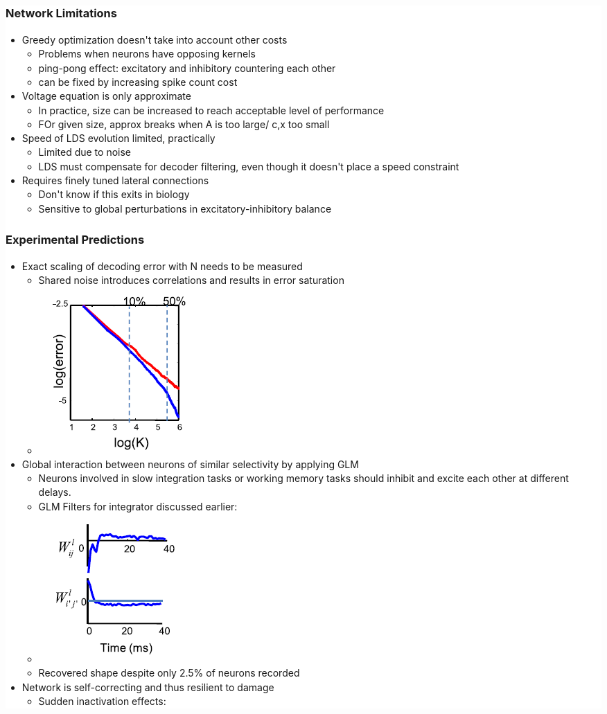 ### Network Limitations
- Greedy optimization doesn't take into account other costs
	- Problems when  neurons have opposing kernels
	- ping-pong effect: excitatory and inhibitory countering each other
	- can be fixed by increasing spike count cost
- Voltage equation is only approximate
	- In practice, size can be increased to reach acceptable  level of performance
	- FOr given size, approx breaks when A is too large/ c,x too small
- Speed of LDS evolution limited, practically
	- Limited due to noise
	- LDS must compensate for decoder filtering, even though it doesn't place a speed constraint
- Requires finely tuned lateral connections
	- Don't know if this exits in biology
	- Sensitive to global perturbations in excitatory-inhibitory balance

### Experimental Predictions
- Exact scaling of decoding error with N needs to be measured
	- Shared noise introduces correlations and results in error saturation
	- ![Pasted image 20210601095531.png](Pasted%20image%2020210601095531.png)
- Global interaction between neurons of similar selectivity by applying GLM
	- Neurons involved in slow integration tasks or working memory tasks should inhibit and excite each other at different delays.
	-	GLM Filters for integrator discussed earlier:
	-	![Pasted image 20210601095639.png](Pasted%20image%2020210601095639.png)
	-	Recovered shape despite only 2.5% of neurons recorded
-	Network is self-correcting and thus resilient to damage
	-	Sudden inactivation effects: